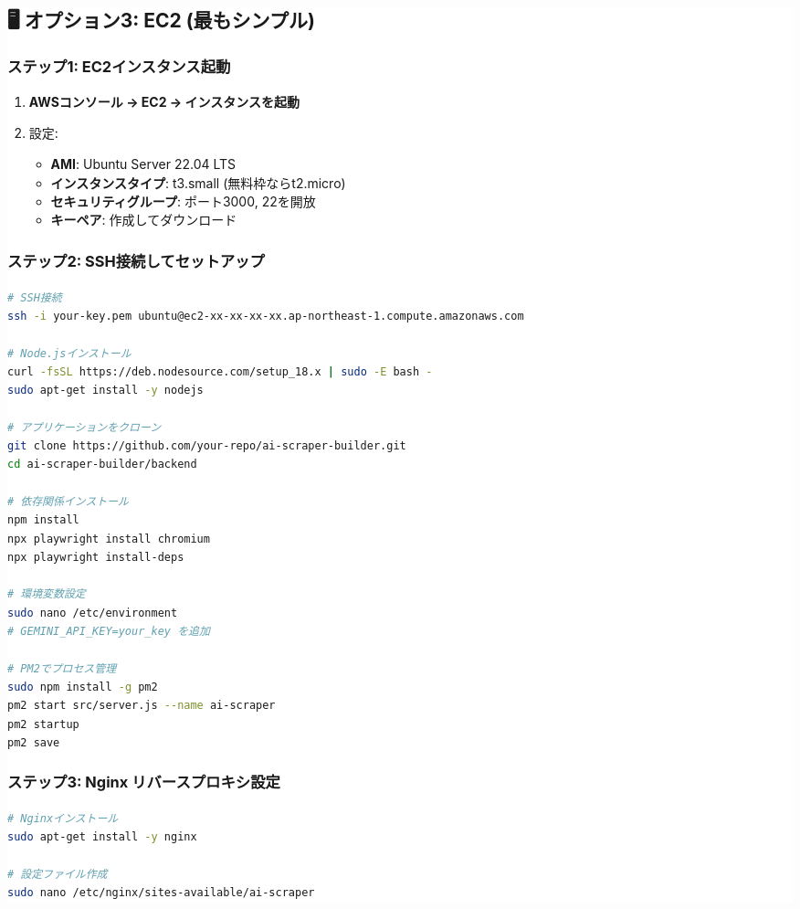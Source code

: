 
## 🖥️ オプション3: EC2 (最もシンプル)

### ステップ1: EC2インスタンス起動

1. **AWSコンソール → EC2 → インスタンスを起動**

2. 設定:
   - **AMI**: Ubuntu Server 22.04 LTS
   - **インスタンスタイプ**: t3.small (無料枠ならt2.micro)
   - **セキュリティグループ**: ポート3000, 22を開放
   - **キーペア**: 作成してダウンロード

### ステップ2: SSH接続してセットアップ

```bash
# SSH接続
ssh -i your-key.pem ubuntu@ec2-xx-xx-xx-xx.ap-northeast-1.compute.amazonaws.com

# Node.jsインストール
curl -fsSL https://deb.nodesource.com/setup_18.x | sudo -E bash -
sudo apt-get install -y nodejs

# アプリケーションをクローン
git clone https://github.com/your-repo/ai-scraper-builder.git
cd ai-scraper-builder/backend

# 依存関係インストール
npm install
npx playwright install chromium
npx playwright install-deps

# 環境変数設定
sudo nano /etc/environment
# GEMINI_API_KEY=your_key を追加

# PM2でプロセス管理
sudo npm install -g pm2
pm2 start src/server.js --name ai-scraper
pm2 startup
pm2 save
```

### ステップ3: Nginx リバースプロキシ設定

```bash
# Nginxインストール
sudo apt-get install -y nginx

# 設定ファイル作成
sudo nano /etc/nginx/sites-available/ai-scraper
```
